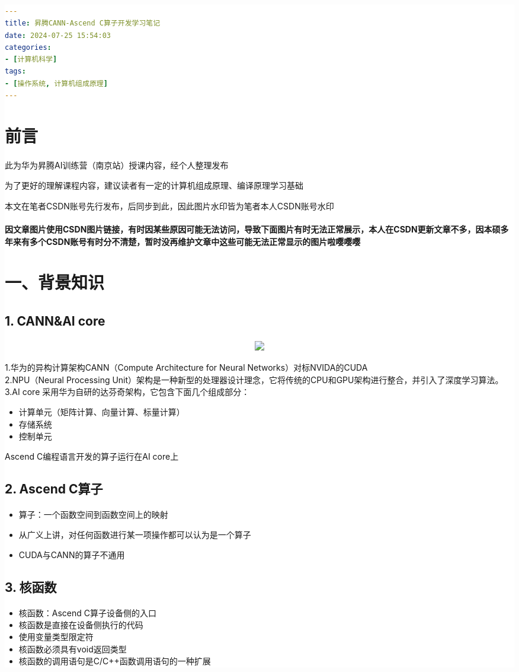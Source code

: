 ```yaml
---
title: 昇腾CANN-Ascend C算子开发学习笔记
date: 2024-07-25 15:54:03
categories:
- [计算机科学]
tags:
- [操作系统, 计算机组成原理]
---
```



# 前言

此为华为昇腾AI训练营（南京站）授课内容，经个人整理发布

为了更好的理解课程内容，建议读者有一定的计算机组成原理、编译原理学习基础

本文在笔者CSDN账号先行发布，后同步到此，因此图片水印皆为笔者本人CSDN账号水印

#### 因文章图片使用CSDN图片链接，有时因某些原因可能无法访问，导致下面图片有时无法正常展示，本人在CSDN更新文章不多，因本硕多年来有多个CSDN账号有时分不清楚，暂时没再维护文章中这些可能无法正常显示的图片啦嘤嘤嘤

# 一、背景知识
## 1. CANN&AI core

<div align=center>
    <img src="https://i-blog.csdnimg.cn/direct/959d581b757747989d8e39ed91e96fae.jpeg">
</div>

1.华为的异构计算架构CANN（Compute Architecture for Neural Networks）对标NVIDA的CUDA<br>
2.NPU（Neural Processing Unit）架构是一种新型的处理器设计理念，它将传统的CPU和GPU架构进行整合，并引入了深度学习算法。<br>
3.AI core 采用华为自研的达芬奇架构，它包含下面几个组成部分：<br>

 - 计算单元（矩阵计算、向量计算、标量计算） 
 - 存储系统 
 - 控制单元

Ascend C编程语言开发的算子运行在AI core上
## 2. Ascend C算子

 - 算子：一个函数空间到函数空间上的映射

 - 从广义上讲，对任何函数进行某一项操作都可以认为是一个算子
 - CUDA与CANN的算子不通用

## 3. 核函数

 - 核函数：Ascend C算子设备侧的入口
- 核函数是直接在设备侧执行的代码
- 使用变量类型限定符
- 核函数必须具有void返回类型
- 核函数的调用语句是C/C++函数调用语句的一种扩展
